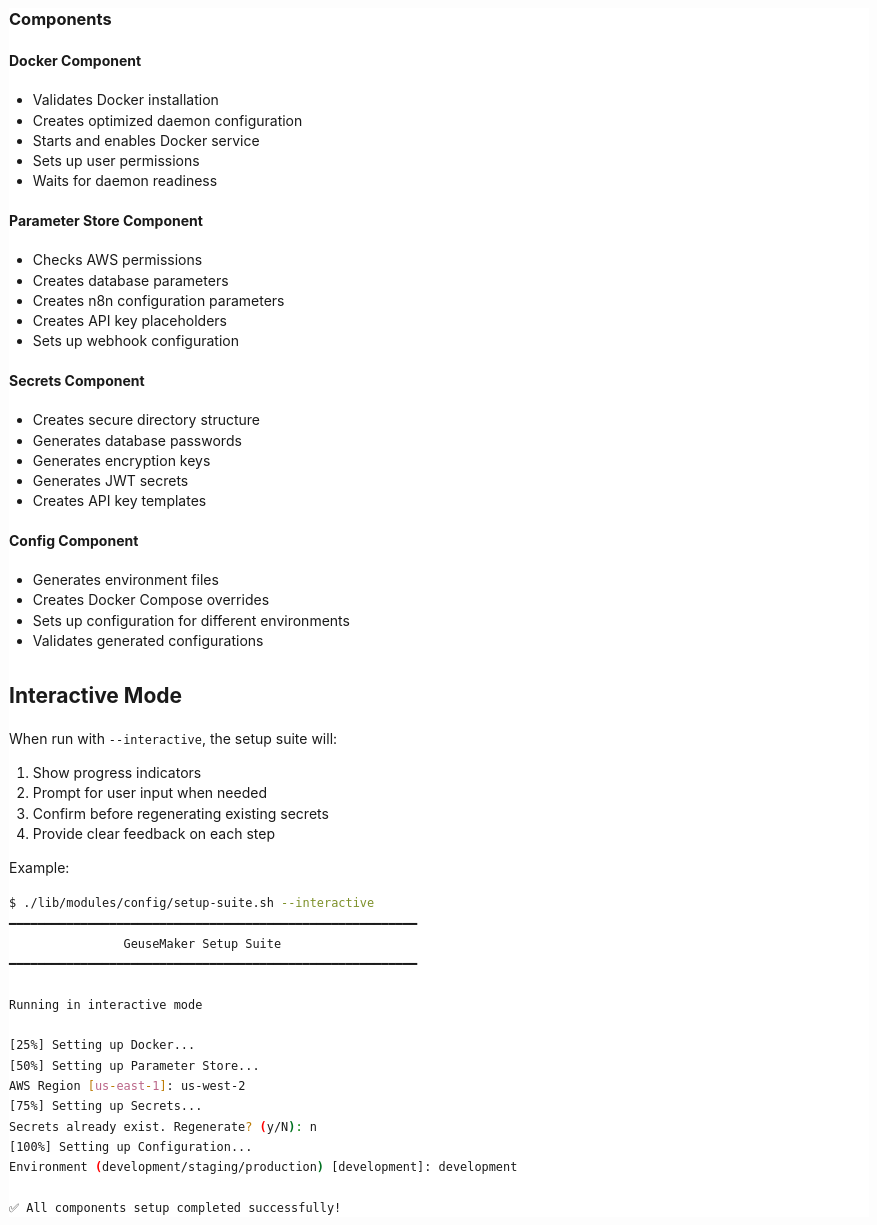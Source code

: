 ### Components

#### Docker Component
- Validates Docker installation
- Creates optimized daemon configuration
- Starts and enables Docker service
- Sets up user permissions
- Waits for daemon readiness

#### Parameter Store Component
- Checks AWS permissions
- Creates database parameters
- Creates n8n configuration parameters
- Creates API key placeholders
- Sets up webhook configuration

#### Secrets Component
- Creates secure directory structure
- Generates database passwords
- Generates encryption keys
- Generates JWT secrets
- Creates API key templates

#### Config Component
- Generates environment files
- Creates Docker Compose overrides
- Sets up configuration for different environments
- Validates generated configurations

## Interactive Mode

When run with `--interactive`, the setup suite will:
1. Show progress indicators
2. Prompt for user input when needed
3. Confirm before regenerating existing secrets
4. Provide clear feedback on each step

Example:
```bash
$ ./lib/modules/config/setup-suite.sh --interactive
━━━━━━━━━━━━━━━━━━━━━━━━━━━━━━━━━━━━━━━━━━━━━━━━━━━━━━━━━
                GeuseMaker Setup Suite
━━━━━━━━━━━━━━━━━━━━━━━━━━━━━━━━━━━━━━━━━━━━━━━━━━━━━━━━━

Running in interactive mode

[25%] Setting up Docker...
[50%] Setting up Parameter Store...
AWS Region [us-east-1]: us-west-2
[75%] Setting up Secrets...
Secrets already exist. Regenerate? (y/N): n
[100%] Setting up Configuration...
Environment (development/staging/production) [development]: development

✅ All components setup completed successfully!
```
